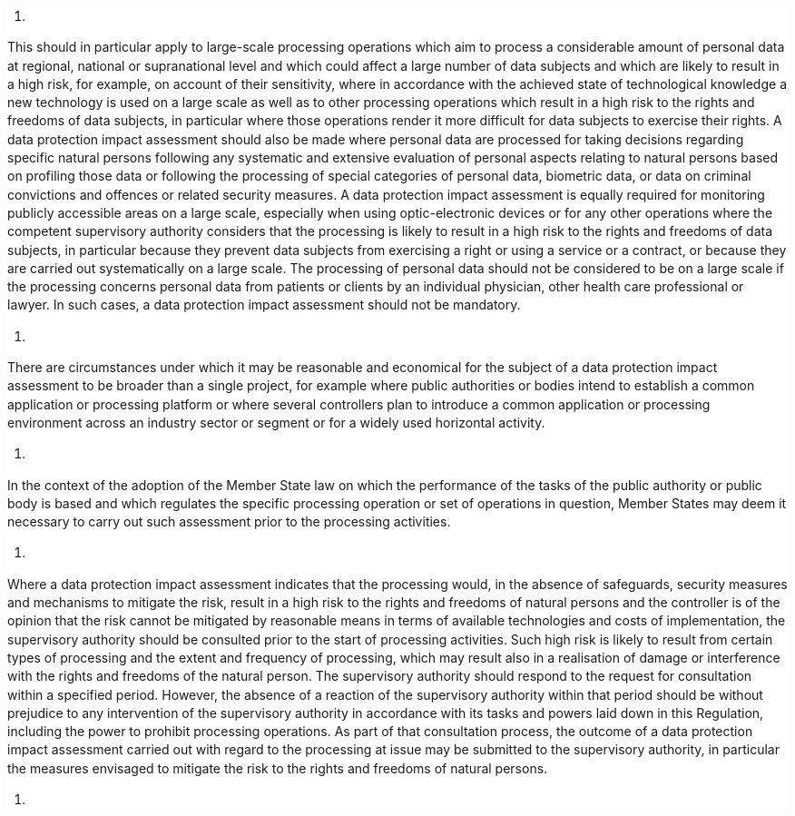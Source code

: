 1.  

This should in particular apply to large-scale processing operations which aim to process a considerable amount of personal data at regional, national or supranational level and which could affect a large number of data subjects and which are likely to result in a high risk, for example, on account of their sensitivity, where in accordance with the achieved state of technological knowledge a new technology is used on a large scale as well as to other processing operations which result in a high risk to the rights and freedoms of data subjects, in particular where those operations render it more difficult for data subjects to exercise their rights. A data protection impact assessment should also be made where personal data are processed for taking decisions regarding specific natural persons following any systematic and extensive evaluation of personal aspects relating to natural persons based on profiling those data or following the processing of special categories of personal data, biometric data, or data on criminal convictions and offences or related security measures. A data protection impact assessment is equally required for monitoring publicly accessible areas on a large scale, especially when using optic-electronic devices or for any other operations where the competent supervisory authority considers that the processing is likely to result in a high risk to the rights and freedoms of data subjects, in particular because they prevent data subjects from exercising a right or using a service or a contract, or because they are carried out systematically on a large scale. The processing of personal data should not be considered to be on a large scale if the processing concerns personal data from patients or clients by an individual physician, other health care professional or lawyer. In such cases, a data protection impact assessment should not be mandatory.

1.  

There are circumstances under which it may be reasonable and economical for the subject of a data protection impact assessment to be broader than a single project, for example where public authorities or bodies intend to establish a common application or processing platform or where several controllers plan to introduce a common application or processing environment across an industry sector or segment or for a widely used horizontal activity.

1.  

In the context of the adoption of the Member State law on which the performance of the tasks of the public authority or public body is based and which regulates the specific processing operation or set of operations in question, Member States may deem it necessary to carry out such assessment prior to the processing activities.

1.  

Where a data protection impact assessment indicates that the processing would, in the absence of safeguards, security measures and mechanisms to mitigate the risk, result in a high risk to the rights and freedoms of natural persons and the controller is of the opinion that the risk cannot be mitigated by reasonable means in terms of available technologies and costs of implementation, the supervisory authority should be consulted prior to the start of processing activities. Such high risk is likely to result from certain types of processing and the extent and frequency of processing, which may result also in a realisation of damage or interference with the rights and freedoms of the natural person. The supervisory authority should respond to the request for consultation within a specified period. However, the absence of a reaction of the supervisory authority within that period should be without prejudice to any intervention of the supervisory authority in accordance with its tasks and powers laid down in this Regulation, including the power to prohibit processing operations. As part of that consultation process, the outcome of a data protection impact assessment carried out with regard to the processing at issue may be submitted to the supervisory authority, in particular the measures envisaged to mitigate the risk to the rights and freedoms of natural persons.

1.  
